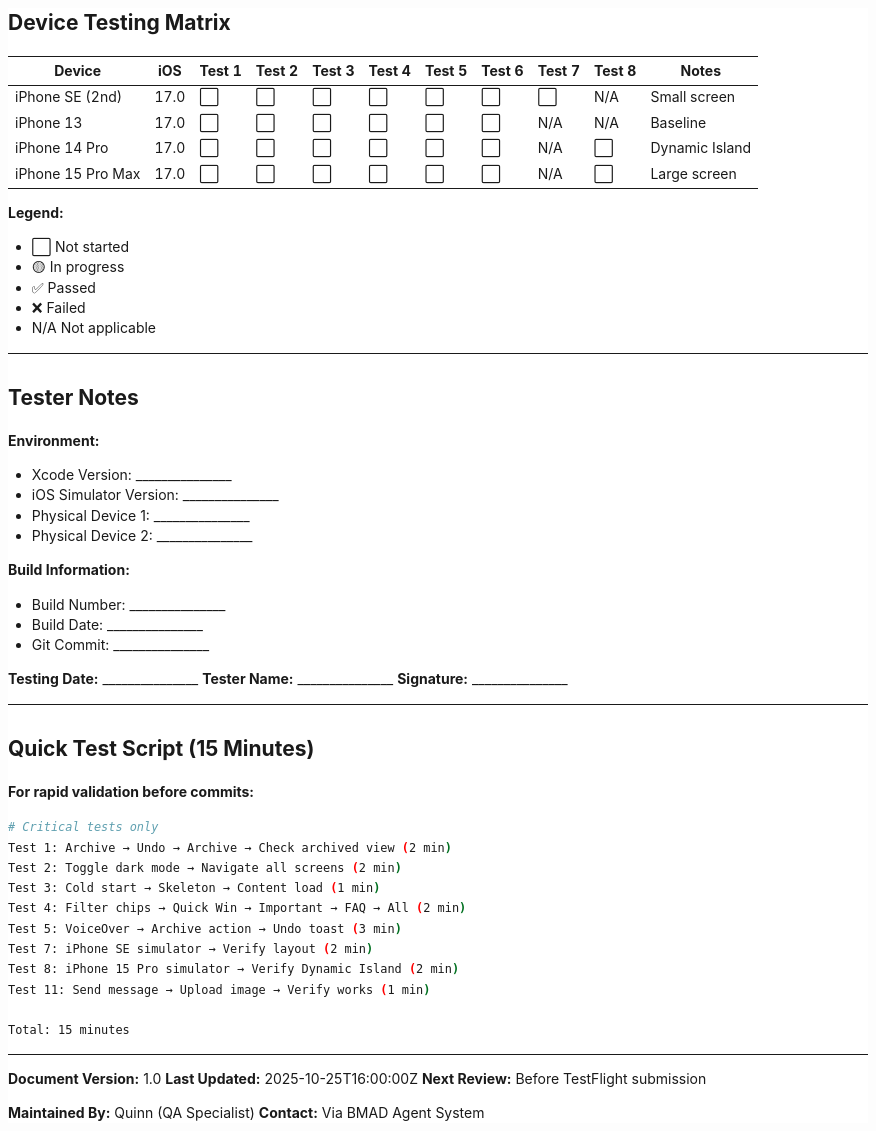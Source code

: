 
## Device Testing Matrix

| Device | iOS | Test 1 | Test 2 | Test 3 | Test 4 | Test 5 | Test 6 | Test 7 | Test 8 | Notes |
|--------|-----|--------|--------|--------|--------|--------|--------|--------|--------|-------|
| iPhone SE (2nd) | 17.0 | ⬜ | ⬜ | ⬜ | ⬜ | ⬜ | ⬜ | ⬜ | N/A | Small screen |
| iPhone 13 | 17.0 | ⬜ | ⬜ | ⬜ | ⬜ | ⬜ | ⬜ | N/A | N/A | Baseline |
| iPhone 14 Pro | 17.0 | ⬜ | ⬜ | ⬜ | ⬜ | ⬜ | ⬜ | N/A | ⬜ | Dynamic Island |
| iPhone 15 Pro Max | 17.0 | ⬜ | ⬜ | ⬜ | ⬜ | ⬜ | ⬜ | N/A | ⬜ | Large screen |

**Legend:**
- ⬜ Not started
- 🟡 In progress
- ✅ Passed
- ❌ Failed
- N/A Not applicable

---

## Tester Notes

**Environment:**
- Xcode Version: _______________
- iOS Simulator Version: _______________
- Physical Device 1: _______________
- Physical Device 2: _______________

**Build Information:**
- Build Number: _______________
- Build Date: _______________
- Git Commit: _______________

**Testing Date:** _______________
**Tester Name:** _______________
**Signature:** _______________

---

## Quick Test Script (15 Minutes)

**For rapid validation before commits:**

```bash
# Critical tests only
Test 1: Archive → Undo → Archive → Check archived view (2 min)
Test 2: Toggle dark mode → Navigate all screens (2 min)
Test 3: Cold start → Skeleton → Content load (1 min)
Test 4: Filter chips → Quick Win → Important → FAQ → All (2 min)
Test 5: VoiceOver → Archive action → Undo toast (3 min)
Test 7: iPhone SE simulator → Verify layout (2 min)
Test 8: iPhone 15 Pro simulator → Verify Dynamic Island (2 min)
Test 11: Send message → Upload image → Verify works (1 min)

Total: 15 minutes
```

---

**Document Version:** 1.0
**Last Updated:** 2025-10-25T16:00:00Z
**Next Review:** Before TestFlight submission

**Maintained By:** Quinn (QA Specialist)
**Contact:** Via BMAD Agent System
